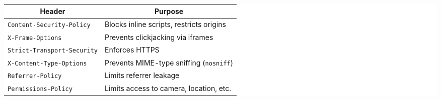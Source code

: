 | Header                      | Purpose                                  |
| --------------------------- | ---------------------------------------- |
| `Content-Security-Policy`   | Blocks inline scripts, restricts origins |
| `X-Frame-Options`           | Prevents clickjacking via iframes        |
| `Strict-Transport-Security` | Enforces HTTPS                           |
| `X-Content-Type-Options`    | Prevents MIME-type sniffing (`nosniff`)  |
| `Referrer-Policy`           | Limits referrer leakage                  |
| `Permissions-Policy`        | Limits access to camera, location, etc.  |


